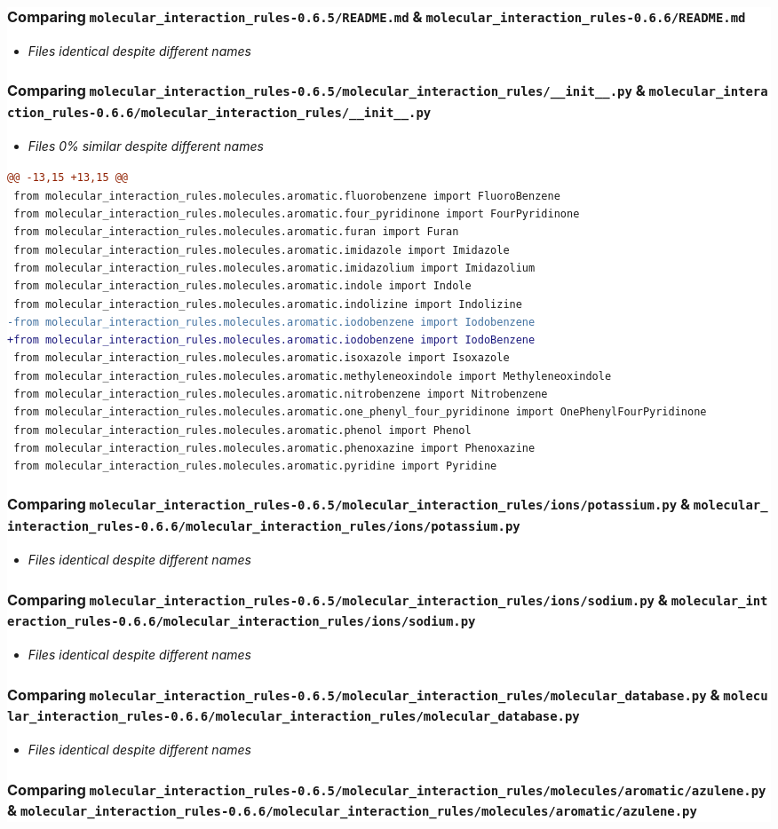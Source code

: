 ### Comparing `molecular_interaction_rules-0.6.5/README.md` & `molecular_interaction_rules-0.6.6/README.md`

 * *Files identical despite different names*

### Comparing `molecular_interaction_rules-0.6.5/molecular_interaction_rules/__init__.py` & `molecular_interaction_rules-0.6.6/molecular_interaction_rules/__init__.py`

 * *Files 0% similar despite different names*

```diff
@@ -13,15 +13,15 @@
 from molecular_interaction_rules.molecules.aromatic.fluorobenzene import FluoroBenzene
 from molecular_interaction_rules.molecules.aromatic.four_pyridinone import FourPyridinone
 from molecular_interaction_rules.molecules.aromatic.furan import Furan
 from molecular_interaction_rules.molecules.aromatic.imidazole import Imidazole
 from molecular_interaction_rules.molecules.aromatic.imidazolium import Imidazolium
 from molecular_interaction_rules.molecules.aromatic.indole import Indole
 from molecular_interaction_rules.molecules.aromatic.indolizine import Indolizine
-from molecular_interaction_rules.molecules.aromatic.iodobenzene import Iodobenzene
+from molecular_interaction_rules.molecules.aromatic.iodobenzene import IodoBenzene
 from molecular_interaction_rules.molecules.aromatic.isoxazole import Isoxazole
 from molecular_interaction_rules.molecules.aromatic.methyleneoxindole import Methyleneoxindole
 from molecular_interaction_rules.molecules.aromatic.nitrobenzene import Nitrobenzene
 from molecular_interaction_rules.molecules.aromatic.one_phenyl_four_pyridinone import OnePhenylFourPyridinone
 from molecular_interaction_rules.molecules.aromatic.phenol import Phenol
 from molecular_interaction_rules.molecules.aromatic.phenoxazine import Phenoxazine
 from molecular_interaction_rules.molecules.aromatic.pyridine import Pyridine
```

### Comparing `molecular_interaction_rules-0.6.5/molecular_interaction_rules/ions/potassium.py` & `molecular_interaction_rules-0.6.6/molecular_interaction_rules/ions/potassium.py`

 * *Files identical despite different names*

### Comparing `molecular_interaction_rules-0.6.5/molecular_interaction_rules/ions/sodium.py` & `molecular_interaction_rules-0.6.6/molecular_interaction_rules/ions/sodium.py`

 * *Files identical despite different names*

### Comparing `molecular_interaction_rules-0.6.5/molecular_interaction_rules/molecular_database.py` & `molecular_interaction_rules-0.6.6/molecular_interaction_rules/molecular_database.py`

 * *Files identical despite different names*

### Comparing `molecular_interaction_rules-0.6.5/molecular_interaction_rules/molecules/aromatic/azulene.py` & `molecular_interaction_rules-0.6.6/molecular_interaction_rules/molecules/aromatic/azulene.py`
